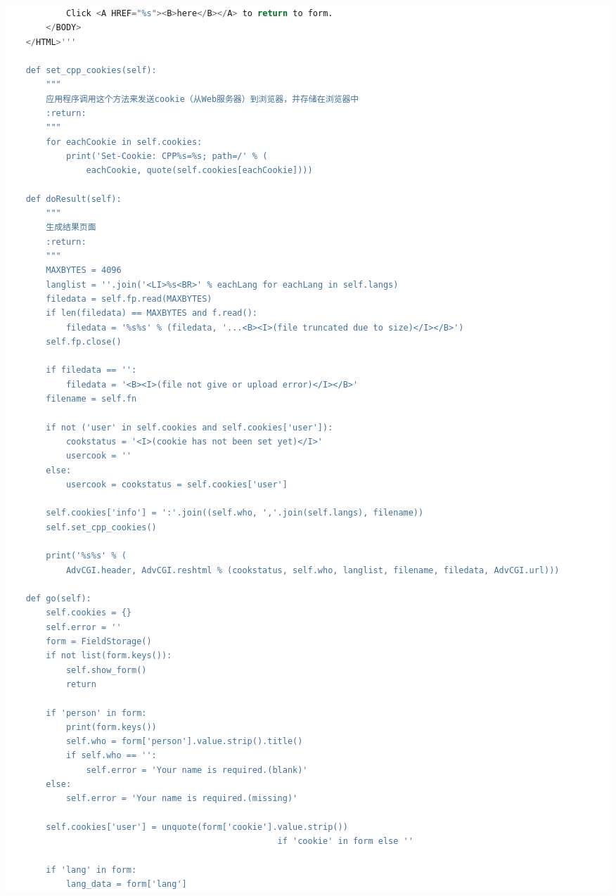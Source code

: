 ```Python
            Click <A HREF="%s"><B>here</B></A> to return to form.
        </BODY>
    </HTML>'''

    def set_cpp_cookies(self):
        """
        应用程序调用这个方法来发送cookie（从Web服务器）到浏览器，并存储在浏览器中
        :return:
        """
        for eachCookie in self.cookies:
            print('Set-Cookie: CPP%s=%s; path=/' % (
                eachCookie, quote(self.cookies[eachCookie])))

    def doResult(self):
        """
        生成结果页面
        :return:
        """
        MAXBYTES = 4096
        langlist = ''.join('<LI>%s<BR>' % eachLang for eachLang in self.langs)
        filedata = self.fp.read(MAXBYTES)
        if len(filedata) == MAXBYTES and f.read():
            filedata = '%s%s' % (filedata, '...<B><I>(file truncated due to size)</I></B>')
        self.fp.close()

        if filedata == '':
            filedata = '<B><I>(file not give or upload error)</I></B>'
        filename = self.fn

        if not ('user' in self.cookies and self.cookies['user']):
            cookstatus = '<I>(cookie has not been set yet)</I>'
            usercook = ''
        else:
            usercook = cookstatus = self.cookies['user']

        self.cookies['info'] = ':'.join((self.who, ','.join(self.langs), filename))
        self.set_cpp_cookies()

        print('%s%s' % (
            AdvCGI.header, AdvCGI.reshtml % (cookstatus, self.who, langlist, filename, filedata, AdvCGI.url)))

    def go(self):
        self.cookies = {}
        self.error = ''
        form = FieldStorage()
        if not list(form.keys()):
            self.show_form()
            return

        if 'person' in form:
            print(form.keys())
            self.who = form['person'].value.strip().title()
            if self.who == '':
                self.error = 'Your name is required.(blank)'
        else:
            self.error = 'Your name is required.(missing)'

        self.cookies['user'] = unquote(form['cookie'].value.strip())
                                                      if 'cookie' in form else ''

        if 'lang' in form:
            lang_data = form['lang']
```